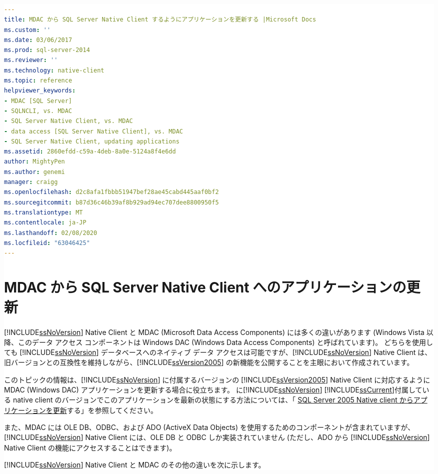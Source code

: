 ```yaml
---
title: MDAC から SQL Server Native Client するようにアプリケーションを更新する |Microsoft Docs
ms.custom: ''
ms.date: 03/06/2017
ms.prod: sql-server-2014
ms.reviewer: ''
ms.technology: native-client
ms.topic: reference
helpviewer_keywords:
- MDAC [SQL Server]
- SQLNCLI, vs. MDAC
- SQL Server Native Client, vs. MDAC
- data access [SQL Server Native Client], vs. MDAC
- SQL Server Native Client, updating applications
ms.assetid: 2860efdd-c59a-4deb-8a0e-5124a8f4e6dd
author: MightyPen
ms.author: genemi
manager: craigg
ms.openlocfilehash: d2c8afa1fbbb51947bef28ae45cabd445aaf0bf2
ms.sourcegitcommit: b87d36c46b39af8b929ad94ec707dee8800950f5
ms.translationtype: MT
ms.contentlocale: ja-JP
ms.lasthandoff: 02/08/2020
ms.locfileid: "63046425"
---
```

# <a name="updating-an-application-to-sql-server-native-client-from-mdac"></a>MDAC から SQL Server Native Client へのアプリケーションの更新
  
  [!INCLUDE[ssNoVersion](../../../includes/ssnoversion-md.md)] Native Client と MDAC (Microsoft Data Access Components) には多くの違いがあります (Windows Vista 以降、このデータ アクセス コンポーネントは Windows DAC (Windows Data Access Components) と呼ばれています)。 どちらを使用しても [!INCLUDE[ssNoVersion](../../../includes/ssnoversion-md.md)] データベースへのネイティブ データ アクセスは可能ですが、[!INCLUDE[ssNoVersion](../../../includes/ssnoversion-md.md)] Native Client は、旧バージョンとの互換性を維持しながら、[!INCLUDE[ssVersion2005](../../../includes/ssversion2005-md.md)] の新機能を公開することを主眼において作成されています。  
  
 このトピックの情報は、[!INCLUDE[ssNoVersion](../../../includes/ssnoversion-md.md)] に付属するバージョンの [!INCLUDE[ssVersion2005](../../../includes/ssversion2005-md.md)] Native Client に対応するように MDAC (Windows DAC) アプリケーションを更新する場合に役立ちます。 に[!INCLUDE[ssNoVersion](../../../includes/ssnoversion-md.md)] [!INCLUDE[ssCurrent](../../../includes/sscurrent-md.md)]付属している native client のバージョンでこのアプリケーションを最新の状態にする方法については、「 [SQL Server 2005 Native client からアプリケーションを更新](updating-an-application-from-sql-server-2005-native-client.md)する」を参照してください。  
  
 また、MDAC には OLE DB、ODBC、および ADO (ActiveX Data Objects) を使用するためのコンポーネントが含まれていますが、[!INCLUDE[ssNoVersion](../../../includes/ssnoversion-md.md)] Native Client には、OLE DB と ODBC しか実装されていません (ただし、ADO から [!INCLUDE[ssNoVersion](../../../includes/ssnoversion-md.md)] Native Client の機能にアクセスすることはできます)。  
  
 
  [!INCLUDE[ssNoVersion](../../../includes/ssnoversion-md.md)] Native Client と MDAC のその他の違いを次に示します。  
  